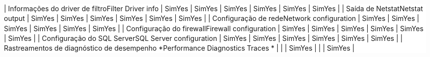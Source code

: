 | <span data-ttu-id="4b322-233">Informações do driver de filtro</span><span class="sxs-lookup"><span data-stu-id="4b322-233">Filter Driver info</span></span>               | <span data-ttu-id="4b322-234">Sim</span><span class="sxs-lookup"><span data-stu-id="4b322-234">Yes</span></span>                        | <span data-ttu-id="4b322-235">Sim</span><span class="sxs-lookup"><span data-stu-id="4b322-235">Yes</span></span>                                | <span data-ttu-id="4b322-236">Sim</span><span class="sxs-lookup"><span data-stu-id="4b322-236">Yes</span></span>                      | <span data-ttu-id="4b322-237">Sim</span><span class="sxs-lookup"><span data-stu-id="4b322-237">Yes</span></span>                            | <span data-ttu-id="4b322-238">Sim</span><span class="sxs-lookup"><span data-stu-id="4b322-238">Yes</span></span>                  | <span data-ttu-id="4b322-239">Sim</span><span class="sxs-lookup"><span data-stu-id="4b322-239">Yes</span></span>                  |
| <span data-ttu-id="4b322-240">Saída de Netstat</span><span class="sxs-lookup"><span data-stu-id="4b322-240">Netstat output</span></span>                   | <span data-ttu-id="4b322-241">Sim</span><span class="sxs-lookup"><span data-stu-id="4b322-241">Yes</span></span>                        | <span data-ttu-id="4b322-242">Sim</span><span class="sxs-lookup"><span data-stu-id="4b322-242">Yes</span></span>                                | <span data-ttu-id="4b322-243">Sim</span><span class="sxs-lookup"><span data-stu-id="4b322-243">Yes</span></span>                      | <span data-ttu-id="4b322-244">Sim</span><span class="sxs-lookup"><span data-stu-id="4b322-244">Yes</span></span>                            | <span data-ttu-id="4b322-245">Sim</span><span class="sxs-lookup"><span data-stu-id="4b322-245">Yes</span></span>                  | <span data-ttu-id="4b322-246">Sim</span><span class="sxs-lookup"><span data-stu-id="4b322-246">Yes</span></span>                  |
| <span data-ttu-id="4b322-247">Configuração de rede</span><span class="sxs-lookup"><span data-stu-id="4b322-247">Network configuration</span></span>            | <span data-ttu-id="4b322-248">Sim</span><span class="sxs-lookup"><span data-stu-id="4b322-248">Yes</span></span>                        | <span data-ttu-id="4b322-249">Sim</span><span class="sxs-lookup"><span data-stu-id="4b322-249">Yes</span></span>                                | <span data-ttu-id="4b322-250">Sim</span><span class="sxs-lookup"><span data-stu-id="4b322-250">Yes</span></span>                      | <span data-ttu-id="4b322-251">Sim</span><span class="sxs-lookup"><span data-stu-id="4b322-251">Yes</span></span>                            | <span data-ttu-id="4b322-252">Sim</span><span class="sxs-lookup"><span data-stu-id="4b322-252">Yes</span></span>                  | <span data-ttu-id="4b322-253">Sim</span><span class="sxs-lookup"><span data-stu-id="4b322-253">Yes</span></span>                  |
| <span data-ttu-id="4b322-254">Configuração do firewall</span><span class="sxs-lookup"><span data-stu-id="4b322-254">Firewall configuration</span></span>           | <span data-ttu-id="4b322-255">Sim</span><span class="sxs-lookup"><span data-stu-id="4b322-255">Yes</span></span>                        | <span data-ttu-id="4b322-256">Sim</span><span class="sxs-lookup"><span data-stu-id="4b322-256">Yes</span></span>                                | <span data-ttu-id="4b322-257">Sim</span><span class="sxs-lookup"><span data-stu-id="4b322-257">Yes</span></span>                      | <span data-ttu-id="4b322-258">Sim</span><span class="sxs-lookup"><span data-stu-id="4b322-258">Yes</span></span>                            | <span data-ttu-id="4b322-259">Sim</span><span class="sxs-lookup"><span data-stu-id="4b322-259">Yes</span></span>                  | <span data-ttu-id="4b322-260">Sim</span><span class="sxs-lookup"><span data-stu-id="4b322-260">Yes</span></span>                  |
| <span data-ttu-id="4b322-261">Configuração do SQL Server</span><span class="sxs-lookup"><span data-stu-id="4b322-261">SQL Server configuration</span></span>         | <span data-ttu-id="4b322-262">Sim</span><span class="sxs-lookup"><span data-stu-id="4b322-262">Yes</span></span>                        | <span data-ttu-id="4b322-263">Sim</span><span class="sxs-lookup"><span data-stu-id="4b322-263">Yes</span></span>                                | <span data-ttu-id="4b322-264">Sim</span><span class="sxs-lookup"><span data-stu-id="4b322-264">Yes</span></span>                      | <span data-ttu-id="4b322-265">Sim</span><span class="sxs-lookup"><span data-stu-id="4b322-265">Yes</span></span>                            | <span data-ttu-id="4b322-266">Sim</span><span class="sxs-lookup"><span data-stu-id="4b322-266">Yes</span></span>                  | <span data-ttu-id="4b322-267">Sim</span><span class="sxs-lookup"><span data-stu-id="4b322-267">Yes</span></span>                  |
| <span data-ttu-id="4b322-268">Rastreamentos de diagnóstico de desempenho *</span><span class="sxs-lookup"><span data-stu-id="4b322-268">Performance Diagnostics Traces *</span></span> |                            |                                    | <span data-ttu-id="4b322-269">Sim</span><span class="sxs-lookup"><span data-stu-id="4b322-269">Yes</span></span>                      |                                |                      | <span data-ttu-id="4b322-270">Sim</span><span class="sxs-lookup"><span data-stu-id="4b322-270">Yes</span></span>                  |